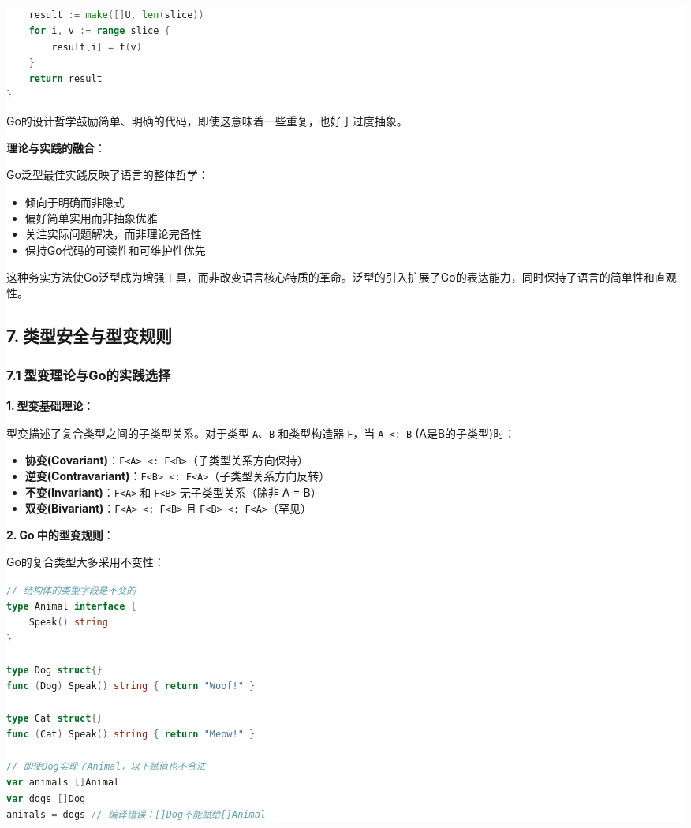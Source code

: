 ```go
    result := make([]U, len(slice))
    for i, v := range slice {
        result[i] = f(v)
    }
    return result
}
```

Go的设计哲学鼓励简单、明确的代码，即使这意味着一些重复，也好于过度抽象。

**理论与实践的融合**：

Go泛型最佳实践反映了语言的整体哲学：

- 倾向于明确而非隐式
- 偏好简单实用而非抽象优雅
- 关注实际问题解决，而非理论完备性
- 保持Go代码的可读性和可维护性优先

这种务实方法使Go泛型成为增强工具，而非改变语言核心特质的革命。泛型的引入扩展了Go的表达能力，同时保持了语言的简单性和直观性。

## 7. 类型安全与型变规则

### 7.1 型变理论与Go的实践选择

**1. 型变基础理论**：

型变描述了复合类型之间的子类型关系。对于类型 `A`、`B` 和类型构造器 `F`，当 `A <: B` (A是B的子类型)时：

- **协变(Covariant)**：`F<A> <: F<B>`（子类型关系方向保持）
- **逆变(Contravariant)**：`F<B> <: F<A>`（子类型关系方向反转）
- **不变(Invariant)**：`F<A>` 和 `F<B>` 无子类型关系（除非 A = B）
- **双变(Bivariant)**：`F<A> <: F<B>` 且 `F<B> <: F<A>`（罕见）

**2. Go 中的型变规则**：

Go的复合类型大多采用不变性：

```go
// 结构体的类型字段是不变的
type Animal interface {
    Speak() string
}

type Dog struct{}
func (Dog) Speak() string { return "Woof!" }

type Cat struct{}
func (Cat) Speak() string { return "Meow!" }

// 即使Dog实现了Animal，以下赋值也不合法
var animals []Animal
var dogs []Dog
animals = dogs // 编译错误：[]Dog不能赋给[]Animal
```
